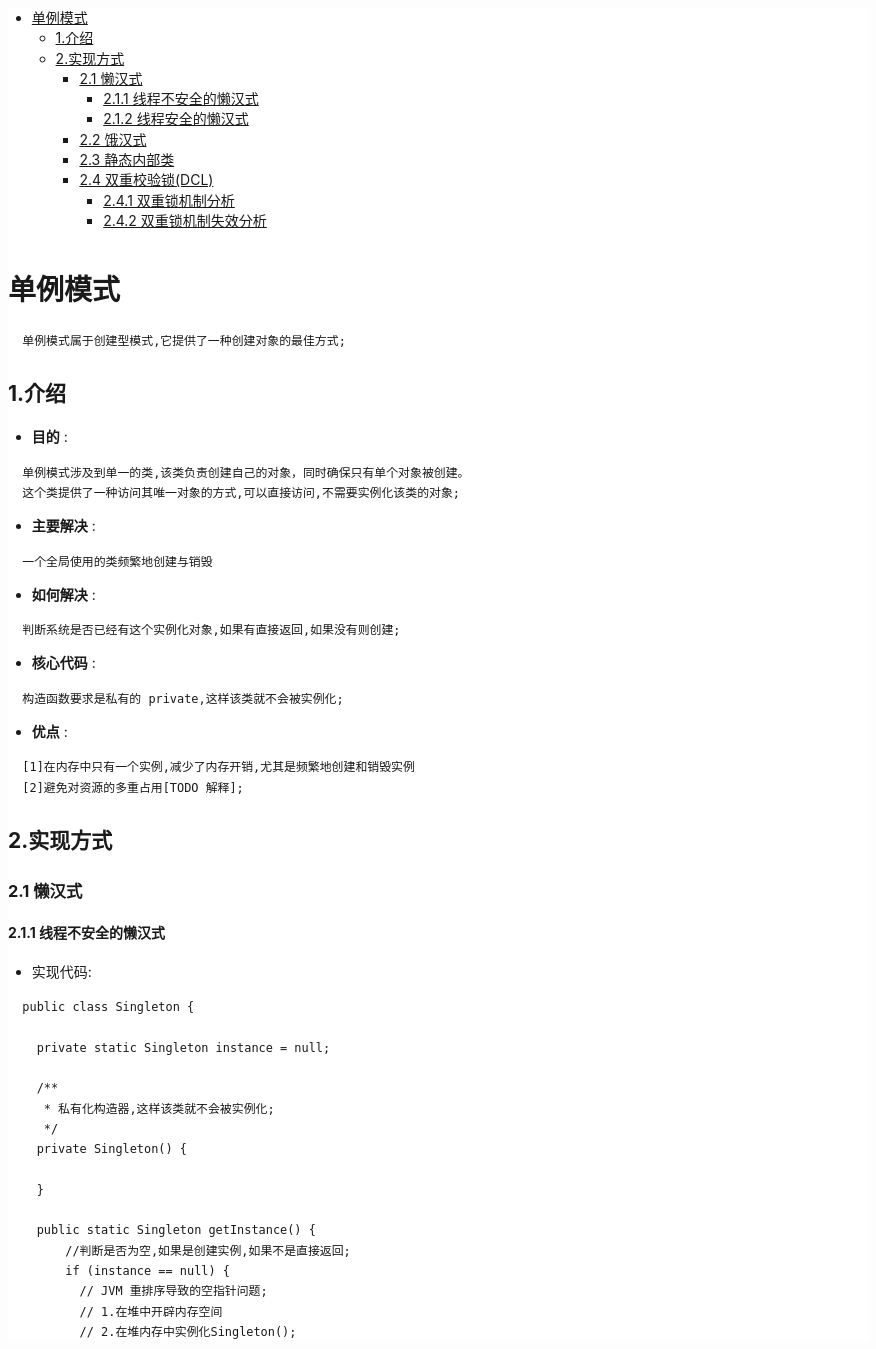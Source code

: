 
* [单例模式](#单例模式)
    * [1.介绍](#1介绍)
    * [2.实现方式](#2实现方式)
        * [2.1 懒汉式](#21-懒汉式)
          * [2.1.1 线程不安全的懒汉式](#211-线程不安全的懒汉式) 
          * [2.1.2 线程安全的懒汉式](#212-线程安全的懒汉式)
        * [2.2 饿汉式](#22-饿汉式)
        * [2.3 静态内部类](#23-静态内部类)
        * [2.4 双重校验锁(DCL)](#23-双重校验锁dcl)
          * [2.4.1 双重锁机制分析](#231-双重锁机制分析)
          * [2.4.2 双重锁机制失效分析](#232-双重锁机制失效分析)


# 单例模式
```
  单例模式属于创建型模式,它提供了一种创建对象的最佳方式;
```
## 1.介绍
 -  **目的** :
```
  单例模式涉及到单一的类,该类负责创建自己的对象，同时确保只有单个对象被创建。
  这个类提供了一种访问其唯一对象的方式,可以直接访问,不需要实例化该类的对象;
```
 -  **主要解决** :
```
  一个全局使用的类频繁地创建与销毁
```
 -  **如何解决** :
```
  判断系统是否已经有这个实例化对象,如果有直接返回,如果没有则创建;
```
 -  **核心代码** :
```
  构造函数要求是私有的 private,这样该类就不会被实例化;
```
 -  **优点** :
```
  [1]在内存中只有一个实例,减少了内存开销,尤其是频繁地创建和销毁实例
  [2]避免对资源的多重占用[TODO 解释];
```
## 2.实现方式
### 2.1 懒汉式
#### 2.1.1 线程不安全的懒汉式
 - 实现代码:
```
  public class Singleton {

    private static Singleton instance = null;

    /**
     * 私有化构造器,这样该类就不会被实例化;
     */
    private Singleton() {

    }

    public static Singleton getInstance() {
        //判断是否为空,如果是创建实例,如果不是直接返回;
        if (instance == null) {
          // JVM 重排序导致的空指针问题;
          // 1.在堆中开辟内存空间
          // 2.在堆内存中实例化Singleton();
```